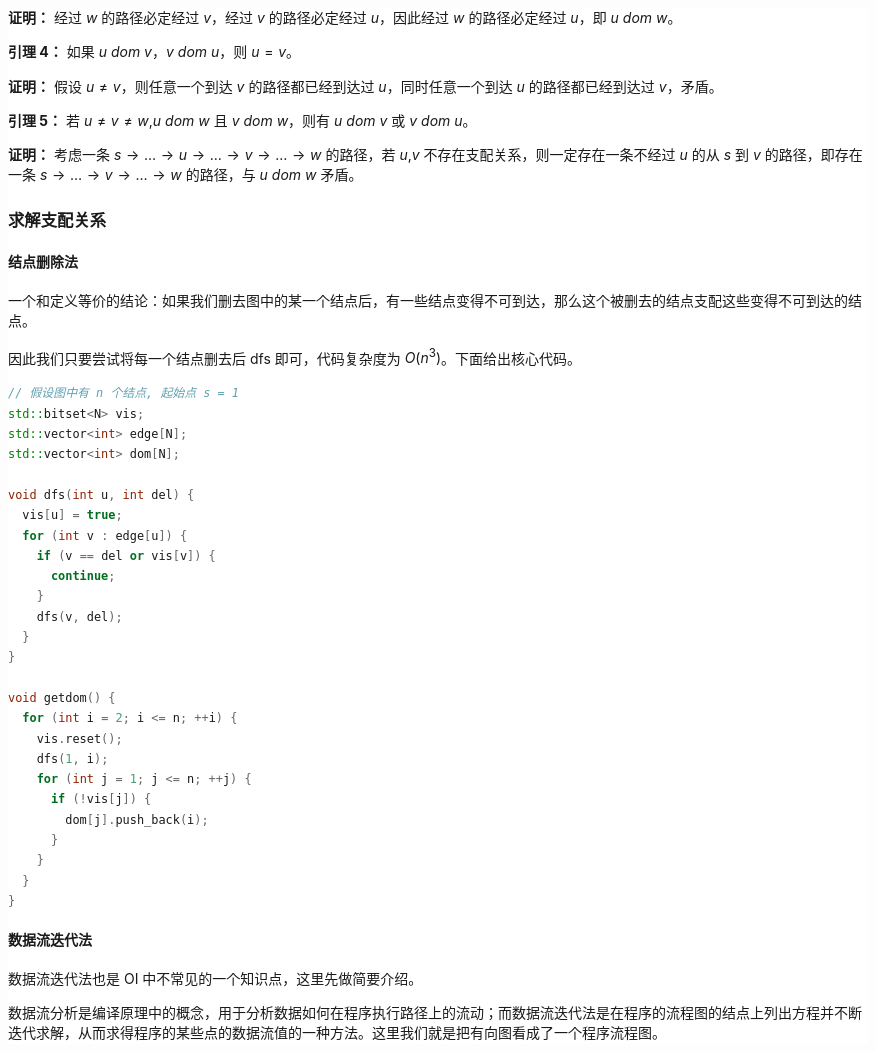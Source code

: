 **证明：** 经过 $w$ 的路径必定经过 $v$，经过 $v$ 的路径必定经过 $u$，因此经过 $w$ 的路径必定经过 $u$，即 $u \ dom \ w$。

**引理 4：** 如果 $u \ dom \ v$，$v \ dom\ u$，则 $u=v$。

**证明：** 假设 $u \ne v$，则任意一个到达 $v$ 的路径都已经到达过 $u$，同时任意一个到达 $u$ 的路径都已经到达过 $v$，矛盾。

**引理 5：** 若 $u \ne v \ne w$,$u \ dom \ w$ 且 $v \ dom \ w$，则有 $u \ dom \ v$ 或 $v \ dom \ u$。

**证明：** 考虑一条 $s \rightarrow \dots \rightarrow u \rightarrow \dots \rightarrow v \rightarrow \dots \rightarrow w$ 的路径，若 $u$,$v$ 不存在支配关系，则一定存在一条不经过 $u$ 的从 $s$ 到 $v$ 的路径，即存在一条 $s \rightarrow \dots \rightarrow v \rightarrow \dots \rightarrow w$ 的路径，与 $u\ dom\ w$ 矛盾。

### 求解支配关系

#### 结点删除法

一个和定义等价的结论：如果我们删去图中的某一个结点后，有一些结点变得不可到达，那么这个被删去的结点支配这些变得不可到达的结点。

因此我们只要尝试将每一个结点删去后 dfs 即可，代码复杂度为 $O(n^3)$。下面给出核心代码。

```c++
// 假设图中有 n 个结点, 起始点 s = 1
std::bitset<N> vis;
std::vector<int> edge[N];
std::vector<int> dom[N];

void dfs(int u, int del) {
  vis[u] = true;
  for (int v : edge[u]) {
    if (v == del or vis[v]) {
      continue;
    }
    dfs(v, del);
  }
}

void getdom() {
  for (int i = 2; i <= n; ++i) {
    vis.reset();
    dfs(1, i);
    for (int j = 1; j <= n; ++j) {
      if (!vis[j]) {
        dom[j].push_back(i);
      }
    }
  }
}
```

#### 数据流迭代法

数据流迭代法也是 OI 中不常见的一个知识点，这里先做简要介绍。

数据流分析是编译原理中的概念，用于分析数据如何在程序执行路径上的流动；而数据流迭代法是在程序的流程图的结点上列出方程并不断迭代求解，从而求得程序的某些点的数据流值的一种方法。这里我们就是把有向图看成了一个程序流程图。

